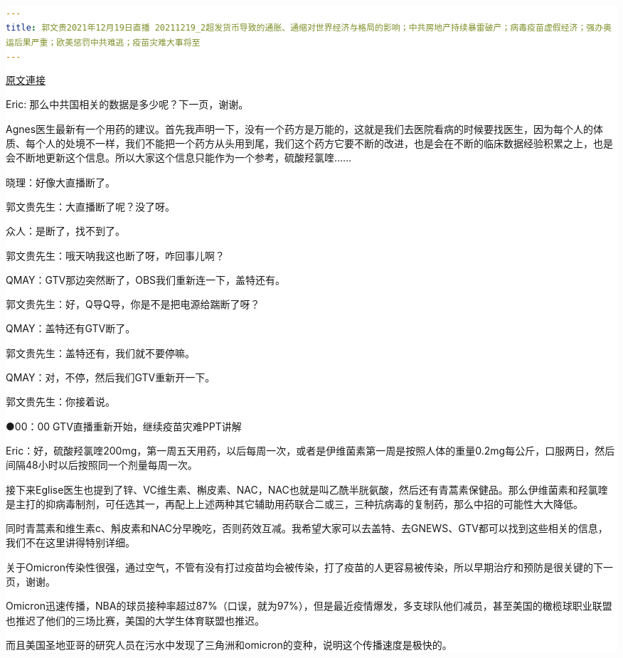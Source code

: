 ```yaml
---
title: 郭文贵2021年12月19日直播 20211219_2超发货币导致的通胀、通缩对世界经济与格局的影响；中共房地产持续暴雷破产；病毒疫苗虚假经济；强办奥运后果严重；欧美惩罚中共难逃；疫苗灾难大事将至
---
```


[原文連接](https://gnews.org/ThreadView/53483561)

Eric: 那么中共国相关的数据是多少呢？下一页，谢谢。



Agnes医生最新有一个用药的建议。首先我声明一下，没有一个药方是万能的，这就是我们去医院看病的时候要找医生，因为每个人的体质、每个人的处境不一样，我们不能把一个药方从头用到尾，我们这个药方它要不断的改进，也是会在不断的临床数据经验积累之上，也是会不断地更新这个信息。所以大家这个信息只能作为一个参考，硫酸羟氯喹……


晓理：好像大直播断了。


郭文贵先生：大直播断了呢？没了呀。


众人：是断了，找不到了。


郭文贵先生：哦天呐我这也断了呀，咋回事儿啊？


QMAY：GTV那边突然断了，OBS我们重新连一下，盖特还有。


郭文贵先生：好，Q导Q导，你是不是把电源给踹断了呀？


QMAY：盖特还有GTV断了。


郭文贵先生：盖特还有，我们就不要停嘛。


QMAY：对，不停，然后我们GTV重新开一下。


郭文贵先生：你接着说。


●00：00 GTV直播重新开始，继续疫苗灾难PPT讲解


Eric：好，硫酸羟氯喹200mg，第一周五天用药，以后每周一次，或者是伊维菌素第一周是按照人体的重量0.2mg每公斤，口服两日，然后间隔48小时以后按照同一个剂量每周一次。


接下来Eglise医生也提到了锌、VC维生素、槲皮素、NAC，NAC也就是叫乙酰半胱氨酸，然后还有青蒿素保健品。那么伊维菌素和羟氯喹是主打的抑病毒制剂，可任选其一，再配上上述两种其它辅助用药联合二或三，三种抗病毒的复制药，那么中招的可能性大大降低。


同时青蒿素和维生素c、斛皮素和NAC分早晚吃，否则药效互减。我希望大家可以去盖特、去GNEWS、GTV都可以找到这些相关的信息，我们不在这里讲得特别详细。


关于Omicron传染性很强，通过空气，不管有没有打过疫苗均会被传染，打了疫苗的人更容易被传染，所以早期治疗和预防是很关键的下一页，谢谢。



Omicron迅速传播，NBA的球员接种率超过87%（口误，就为97%），但是最近疫情爆发，多支球队他们减员，甚至美国的橄榄球职业联盟也推迟了他们的三场比赛，美国的大学生体育联盟也推迟。


而且美国圣地亚哥的研究人员在污水中发现了三角洲和omicron的变种，说明这个传播速度是极快的。

